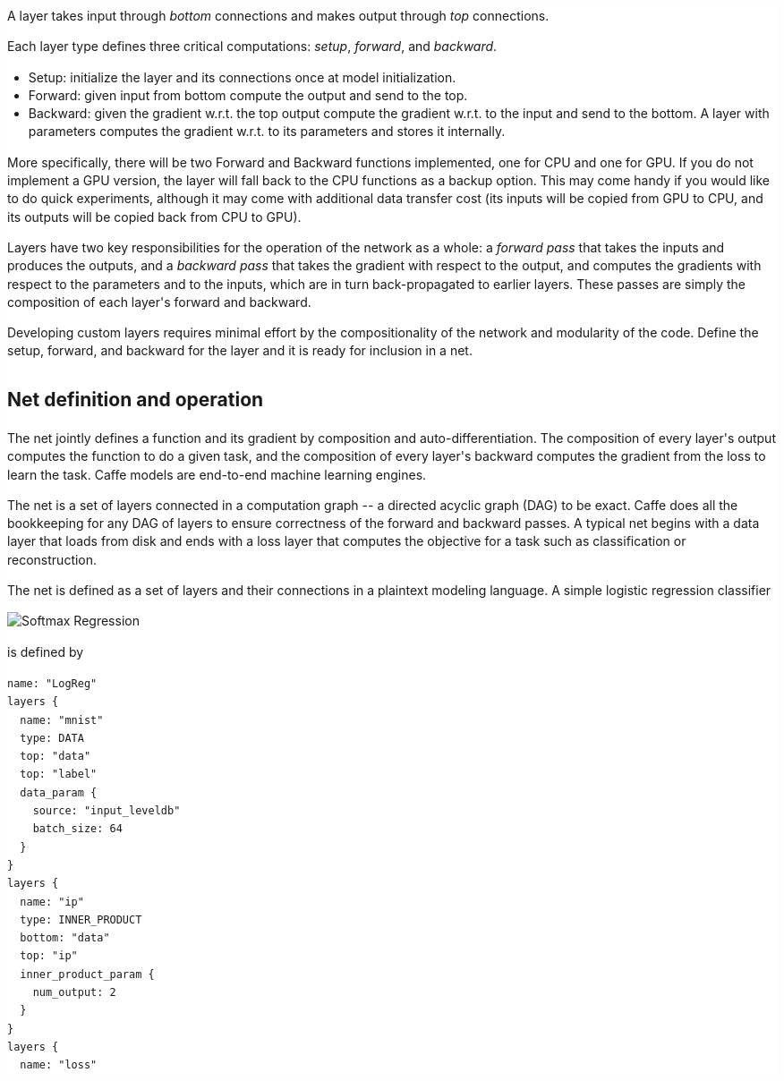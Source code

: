 A layer takes input through *bottom* connections and makes output through *top* connections.

Each layer type defines three critical computations: *setup*, *forward*, and *backward*.

- Setup: initialize the layer and its connections once at model initialization.
- Forward: given input from bottom compute the output and send to the top.
- Backward: given the gradient w.r.t. the top output compute the gradient w.r.t. to the input and send to the bottom. A layer with parameters computes the gradient w.r.t. to its parameters and stores it internally.

More specifically, there will be two Forward and Backward functions implemented, one for CPU and one for GPU. If you do not implement a GPU version, the layer will fall back to the CPU functions as a backup option. This may come handy if you would like to do quick experiments, although it may come with additional data transfer cost (its inputs will be copied from GPU to CPU, and its outputs will be copied back from CPU to GPU).

Layers have two key responsibilities for the operation of the network as a whole: a *forward pass* that takes the inputs and produces the outputs, and a *backward pass* that takes the gradient with respect to the output, and computes the gradients with respect to the parameters and to the inputs, which are in turn back-propagated to earlier layers. These passes are simply the composition of each layer's forward and backward.

Developing custom layers requires minimal effort by the compositionality of the network and modularity of the code. Define the setup, forward, and backward for the layer and it is ready for inclusion in a net.

## Net definition and operation

The net jointly defines a function and its gradient by composition and auto-differentiation. The composition of every layer's output computes the function to do a given task, and the composition of every layer's backward computes the gradient from the loss to learn the task. Caffe models are end-to-end machine learning engines.

The net is a set of layers connected in a computation graph -- a directed acyclic graph (DAG) to be exact. Caffe does all the bookkeeping for any DAG of layers to ensure correctness of the forward and backward passes. A typical net begins with a data layer that loads from disk and ends with a loss layer that computes the objective for a task such as classification or reconstruction.

The net is defined as a set of layers and their connections in a plaintext modeling language.
A simple logistic regression classifier

<img src="fig/logreg.jpg" alt="Softmax Regression" width="256">

is defined by

    name: "LogReg"
    layers {
      name: "mnist"
      type: DATA
      top: "data"
      top: "label"
      data_param {
        source: "input_leveldb"
        batch_size: 64
      }
    }
    layers {
      name: "ip"
      type: INNER_PRODUCT
      bottom: "data"
      top: "ip"
      inner_product_param {
        num_output: 2
      }
    }
    layers {
      name: "loss"
